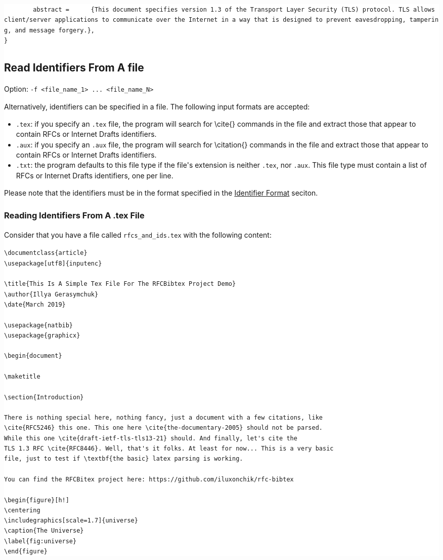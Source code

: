             abstract =      {This document specifies version 1.3 of the Transport Layer Security (TLS) protocol. TLS allows client/server applications to communicate over the Internet in a way that is designed to prevent eavesdropping, tampering, and message forgery.},
    }



## Read Identifiers From A file

Option: `-f <file_name_1> ... <file_name_N>`

Alternatively, identifiers can be specified in a file.  The following input formats are accepted:

* `.tex`: if you specify an `.tex` file, the program will search for \cite{} commands in the file and
extract those that appear to contain RFCs or Internet Drafts identifiers.
* `.aux`: if you specify an `.aux` file, the program will search for \citation{} commands in the file
and extract those that appear to contain RFCs or Internet Drafts identifiers.
* `.txt`: the program defaults to this file type if the file's extension is neither `.tex`, nor `.aux`.
This file type must contain a list of RFCs or Internet Drafts identifiers, one per line.

Please note that the identifiers must be in the format specified in the [Identifier Format](#identifier-format) seciton.

### Reading Identifiers From A .tex File

<a id="tex-file"></a>Consider that you have a file called `rfcs_and_ids.tex` with the following content:

    \documentclass{article}
    \usepackage[utf8]{inputenc}

    \title{This Is A Simple Tex File For The RFCBibtex Project Demo}
    \author{Illya Gerasymchuk}
    \date{March 2019}

    \usepackage{natbib}
    \usepackage{graphicx}

    \begin{document}

    \maketitle

    \section{Introduction}
    
    There is nothing special here, nothing fancy, just a document with a few citations, like
    \cite{RFC5246} this one. This one here \cite{the-documentary-2005} should not be parsed.
    While this one \cite{draft-ietf-tls-tls13-21} should. And finally, let's cite the
    TLS 1.3 RFC \cite{RFC8446}. Well, that's it folks. At least for now... This is a very basic
    file, just to test if \textbf{the basic} latex parsing is working.

    You can find the RFCBitex project here: https://github.com/iluxonchik/rfc-bibtex

    \begin{figure}[h!]
    \centering
    \includegraphics[scale=1.7]{universe}
    \caption{The Universe}
    \label{fig:universe}
    \end{figure}

